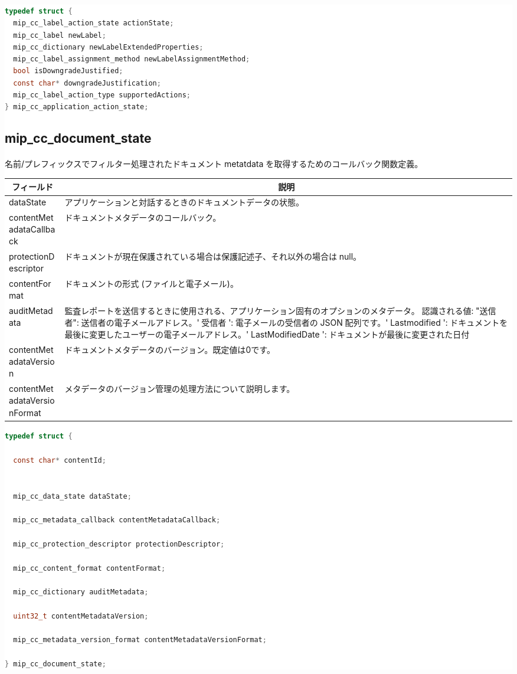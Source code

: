 
```c
typedef struct {
  mip_cc_label_action_state actionState;                    
  mip_cc_label newLabel;                                    
  mip_cc_dictionary newLabelExtendedProperties;             
  mip_cc_label_assignment_method newLabelAssignmentMethod;  
  bool isDowngradeJustified;                                
  const char* downgradeJustification;                       
  mip_cc_label_action_type supportedActions;                
} mip_cc_application_action_state;

```

## <a name="mip_cc_document_state"></a>mip_cc_document_state

名前/プレフィックスでフィルター処理されたドキュメント metatdata を取得するためのコールバック関数定義。

| フィールド | 説明 |
|---|---|
| dataState | アプリケーションと対話するときのドキュメントデータの状態。 |
| contentMetadataCallback | ドキュメントメタデータのコールバック。 |
| protectionDescriptor | ドキュメントが現在保護されている場合は保護記述子、それ以外の場合は null。  |
| contentFormat | ドキュメントの形式 (ファイルと電子メール)。  |
| auditMetadata | 監査レポートを送信するときに使用される、アプリケーション固有のオプションのメタデータ。 認識される値: "送信者": 送信者の電子メールアドレス。' 受信者 ': 電子メールの受信者の JSON 配列です。' Lastmodified ': ドキュメントを最後に変更したユーザーの電子メールアドレス。' LastModifiedDate ': ドキュメントが最後に変更された日付  |
| contentMetadataVersion | ドキュメントメタデータのバージョン。既定値は0です。  |
| contentMetadataVersionFormat | メタデータのバージョン管理の処理方法について説明します。  |

```c
typedef struct {

  const char* contentId;


  mip_cc_data_state dataState;

  mip_cc_metadata_callback contentMetadataCallback;

  mip_cc_protection_descriptor protectionDescriptor;

  mip_cc_content_format contentFormat;

  mip_cc_dictionary auditMetadata;

  uint32_t contentMetadataVersion;

  mip_cc_metadata_version_format contentMetadataVersionFormat;

} mip_cc_document_state;

```
